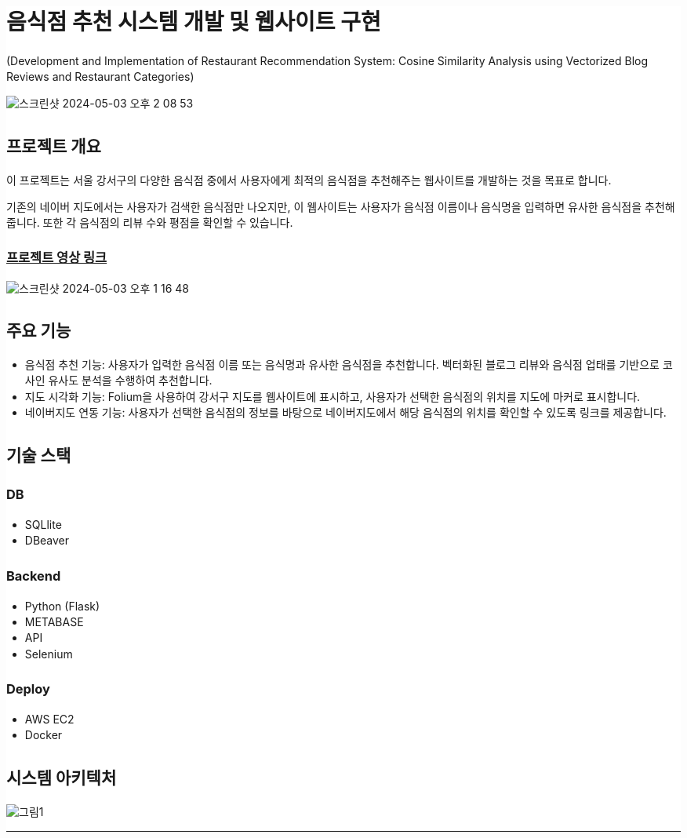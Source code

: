 # 음식점 추천 시스템 개발 및 웹사이트 구현

(Development and Implementation of Restaurant Recommendation System: Cosine Similarity Analysis using Vectorized Blog Reviews and Restaurant Categories)

<img width="600" alt="스크린샷 2024-05-03 오후 2 08 53" src="https://github.com/PARKYUNSU/recom/assets/125172299/5c8d73c9-b60b-4414-b5c8-df7fd03559f3">

## 프로젝트 개요

이 프로젝트는 서울 강서구의 다양한 음식점 중에서 사용자에게 최적의 음식점을 추천해주는 웹사이트를 개발하는 것을 목표로 합니다.

기존의 네이버 지도에서는 사용자가 검색한 음식점만 나오지만, 이 웹사이트는 사용자가 음식점 이름이나 음식명을 입력하면 유사한 음식점을 추천해줍니다. 또한 각 음식점의 리뷰 수와 평점을 확인할 수 있습니다.

### [프로젝트 영상 링크](https://drive.google.com/file/d/1mPmaf6cKyTPze_lqPqVrE8Bl4UpLeA7Y/view?usp=sharing)

<img width="700" alt="스크린샷 2024-05-03 오후 1 16 48" src="https://github.com/PARKYUNSU/recom/assets/125172299/c13282cf-79ee-45f3-8351-b1cd5e7987c4">


## 주요 기능

- 음식점 추천 기능: 사용자가 입력한 음식점 이름 또는 음식명과 유사한 음식점을 추천합니다. 벡터화된 블로그 리뷰와 음식점 업태를 기반으로 코사인 유사도 분석을 수행하여 추천합니다.
- 지도 시각화 기능: Folium을 사용하여 강서구 지도를 웹사이트에 표시하고, 사용자가 선택한 음식점의 위치를 지도에 마커로 표시합니다.
- 네이버지도 연동 기능: 사용자가 선택한 음식점의 정보를 바탕으로 네이버지도에서 해당 음식점의 위치를 확인할 수 있도록 링크를 제공합니다.

## 기술 스택

### DB

- SQLlite
- DBeaver

### Backend

- Python (Flask)
- METABASE
- API
- Selenium

### Deploy

- AWS EC2
- Docker

## 시스템 아키텍처

<img width="500" alt="그림1" src="https://github.com/PARKYUNSU/recom/assets/125172299/948a33cd-39d0-4667-853e-a08cbd18d99b">

---